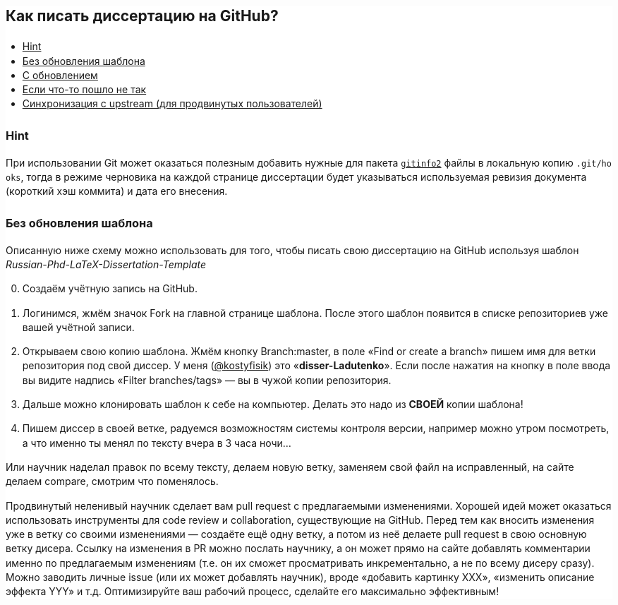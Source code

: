 ## Как писать диссертацию на GitHub?

* [Hint](#Hint)
* [Без обновления шаблона](#Без-обновления-шаблона)
* [С обновлением](#С-обновлением)
* [Если что-то пошло не так](#Если-что-то-пошло-не-так)
* [Синхронизация с upstream (для продвинутых пользователей)](#Синхронизация-с-upstream-для-продвинутых-пользователей)

### Hint

При использовании Git может оказаться полезным добавить нужные для пакета
[`gitinfo2`](https://www.ctan.org/pkg/gitinfo2) файлы в локальную копию `.git/hooks`, тогда в режиме черновика на каждой странице диссертации будет указываться используемая ревизия документа (короткий хэш коммита) и дата его внесения.

### Без обновления шаблона

Описанную ниже схему можно использовать для того, чтобы писать свою
диссертацию на GitHub используя шаблон
*Russian-Phd-LaTeX-Dissertation-Template*

0) Создаём учётную запись на GitHub.

1) Логинимся, жмём значок Fork на главной странице шаблона. После
этого шаблон появится в списке репозиториев уже вашей учётной
записи.

2) Открываем свою копию шаблона. Жмём кнопку Branch:master, в поле
«Find or create a branch» пишем имя для ветки репозитория под свой
диссер. У меня ([@kostyfisik](https://github.com/kostyfisik)) это «**disser-Ladutenko**». Если после нажатия на кнопку в
поле ввода вы видите надпись «Filter branches/tags» — вы в чужой копии
репозитория.

3) Дальше можно клонировать шаблон к себе на компьютер. Делать это
надо из **СВОЕЙ** копии шаблона!

4) Пишем диссер в своей ветке, радуемся возможностям системы контроля
версии, например можно утром посмотреть, а что именно ты менял по
тексту вчера в 3 часа ночи…

Или научник наделал правок по всему тексту, делаем новую ветку,
заменяем свой файл на исправленный, на сайте делаем compare,
смотрим что поменялось.

Продвинутый неленивый научник сделает вам pull request с
предлагаемыми изменениями. Хорошей идей может оказаться использовать
инструменты для code review и collaboration, существующие на GitHub. Перед тем как
вносить изменения уже в ветку со своими изменениями — создаёте ещё одну ветку,
а потом из неё делаете pull request в свою основную ветку дисера.
Ссылку на изменения в PR можно послать научнику, а он может прямо на
сайте добавлять комментарии именно по предлагаемым изменениям (т.е. он их сможет
просматривать инкрементально, а не по всему дисеру сразу). Можно заводить
личные issue (или их может добавлять научник), вроде «добавить картинку XXX»,
«изменить описание эффекта YYY» и т.д. Оптимизируйте ваш рабочий процесс,
сделайте его максимально эффективным!
